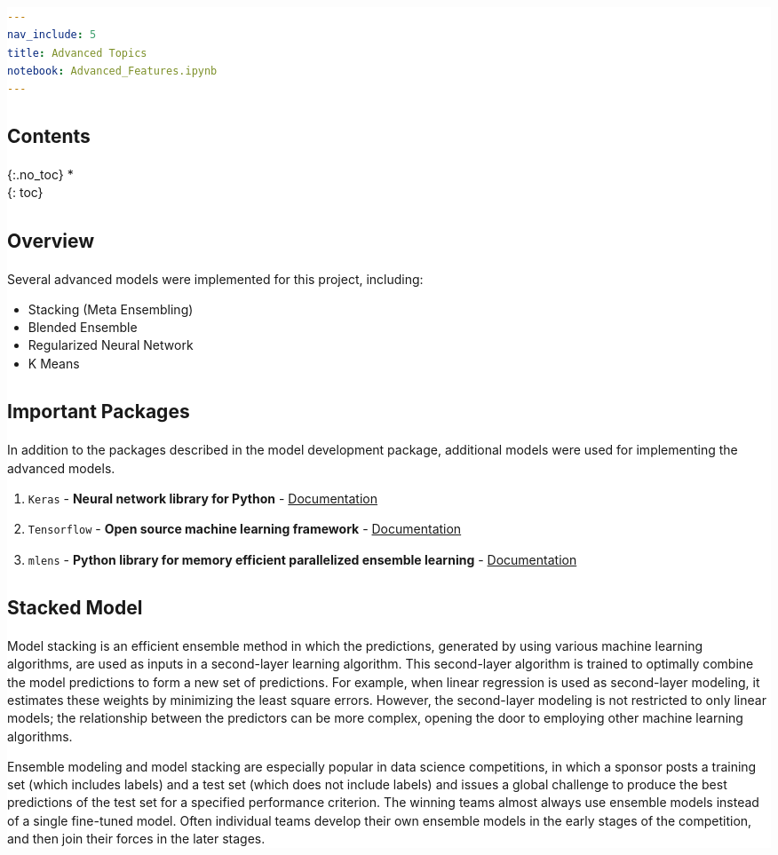 ```yaml
---
nav_include: 5
title: Advanced Topics
notebook: Advanced_Features.ipynb
---
```


## Contents
{:.no_toc}
*  
{: toc}

## Overview

Several advanced models were implemented for this project, including:

- Stacking (Meta Ensembling)
- Blended Ensemble
- Regularized Neural Network
- K Means

## Important Packages

In addition to the packages described in the model development package, additional models were used for implementing the advanced models.

1. `Keras` - **Neural network library for Python** - [Documentation](https://keras.io/)

2. `Tensorflow` - **Open source machine learning framework** - [Documentation](https://www.tensorflow.org/)

3. `mlens` - **Python library for memory efficient parallelized ensemble learning** - [Documentation](https://mlens.readthedocs.io/en/0.1.x/)


## Stacked Model

Model stacking is an efficient ensemble method in which the predictions, generated by using various machine learning algorithms, are used as inputs in a second-layer learning algorithm. This second-layer algorithm is trained to optimally combine the model predictions to form a new set of predictions. For example, when linear regression is used as second-layer modeling, it estimates these weights by minimizing the least square errors. However, the second-layer modeling is not restricted to only linear models; the relationship between the predictors can be more complex, opening the door to employing other machine learning algorithms.

Ensemble modeling and model stacking are especially popular in data science competitions, in which a sponsor posts a training set (which includes labels) and a test set (which does not include labels) and issues a global challenge to produce the best predictions of the test set for a specified performance criterion. The winning teams almost always use ensemble models instead of a single fine-tuned model. Often individual teams develop their own ensemble models in the early stages of the competition, and then join their forces in the later stages. 

